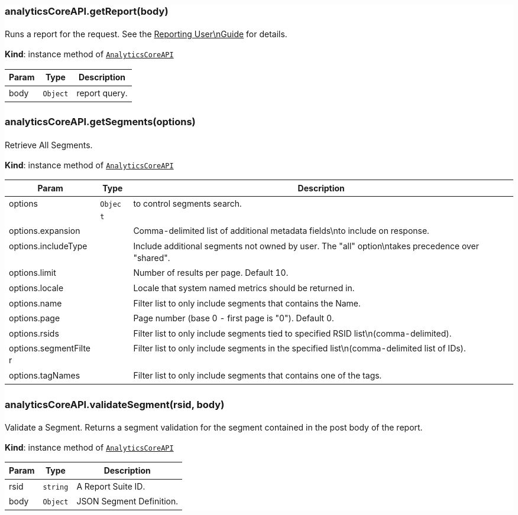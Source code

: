 <a name="AnalyticsCoreAPI+getReport"></a>

### analyticsCoreAPI.getReport(body)
Runs a report for the request.
See the [Reporting User\nGuide](https://github.com/AdobeDocs/analytics-2.0-apis/blob/master/reporting-guide.md) for details.

**Kind**: instance method of [<code>AnalyticsCoreAPI</code>](#AnalyticsCoreAPI)  

| Param | Type | Description |
| --- | --- | --- |
| body | <code>Object</code> | report query. |

<a name="AnalyticsCoreAPI+getSegments"></a>

### analyticsCoreAPI.getSegments(options)
Retrieve All Segments.

**Kind**: instance method of [<code>AnalyticsCoreAPI</code>](#AnalyticsCoreAPI)  

| Param | Type | Description |
| --- | --- | --- |
| options | <code>Object</code> | to control segments search. |
| options.expansion |  | Comma-delimited list of additional metadata fields\nto include on response. |
| options.includeType |  | Include additional segments not owned by user. The \"all\" option\ntakes precedence over \"shared\". |
| options.limit |  | Number of results per page. Default 10. |
| options.locale |  | Locale that system named metrics should be returned in. |
| options.name |  | Filter list to only include segments that contains the Name. |
| options.page |  | Page number (base 0 - first page is \"0\"). Default 0. |
| options.rsids |  | Filter list to only include segments tied to specified RSID list\n(comma-delimited). |
| options.segmentFilter |  | Filter list to only include segments in the specified list\n(comma-delimited list of IDs). |
| options.tagNames |  | Filter list to only include segments that contains one of the tags. |

<a name="AnalyticsCoreAPI+validateSegment"></a>

### analyticsCoreAPI.validateSegment(rsid, body)
Validate a Segment.
Returns a segment validation for the segment contained in the post body of the report.

**Kind**: instance method of [<code>AnalyticsCoreAPI</code>](#AnalyticsCoreAPI)  

| Param | Type | Description |
| --- | --- | --- |
| rsid | <code>string</code> | A Report Suite ID. |
| body | <code>Object</code> | JSON Segment Definition. |

